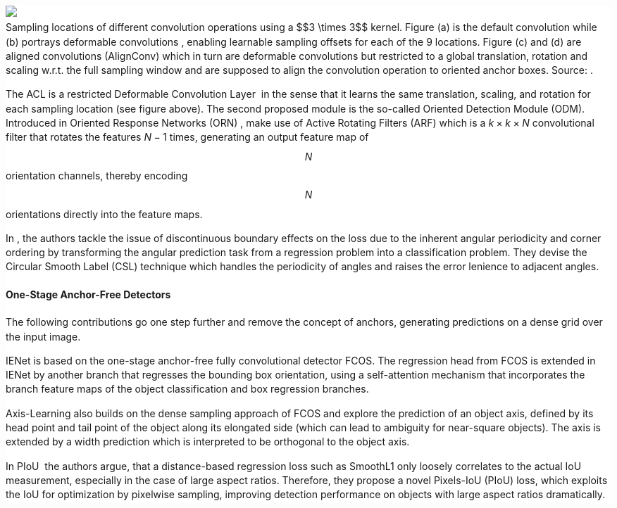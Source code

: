 
<img class="img-fluid rounded z-depth-0" src="{{ site.baseurl }}/{{ page.assets }}/deform-convs.png" data-zoomable>
<div class="caption">
Sampling locations of different convolution operations using a
$$3 \times 3$$ kernel. Figure (a) is the default convolution while (b) portrays
deformable convolutions <d-cite key="deform-conv"></d-cite>, enabling learnable sampling
offsets for each of the 9 locations. Figure (c) and (d) are aligned
convolutions (AlignConv) which in turn are deformable convolutions but
restricted to a global translation, rotation and scaling w.r.t. the full
sampling window and are supposed to align the convolution operation to
oriented anchor boxes. Source: <d-cite key="han2020align"></d-cite>.
</div>

The ACL is a restricted Deformable Convolution Layer <d-cite key="deform-conv"></d-cite> in
the sense that it learns the same translation, scaling, and rotation for
each sampling location (see
figure above). The second proposed module
is the so-called Oriented Detection Module (ODM). Introduced in Oriented
Response Networks (ORN) <d-cite key="orn"></d-cite>, <d-cite key="han2020align"></d-cite> make use of Active
Rotating Filters (ARF) which is a $k \times k \times N$ convolutional
filter that rotates the features $N - 1$ times, generating an output
feature map of $$N$$ orientation channels, thereby encoding $$N$$
orientations directly into the feature maps.

In <d-cite key="yang2020arbitrary"></d-cite>, the authors tackle the issue of
discontinuous boundary effects on the loss due to the inherent angular
periodicity and corner ordering by transforming the angular prediction
task from a regression problem into a classification problem. They
devise the Circular Smooth Label (CSL) technique which handles the
periodicity of angles and raises the error lenience to adjacent angles.

#### One-Stage Anchor-Free Detectors

The following contributions go one step further and remove the concept
of anchors, generating predictions on a dense grid over the input image.

IENet <d-cite key="lin2019ienet"></d-cite> is based on the one-stage anchor-free fully convolutional
detector FCOS. The regression head from FCOS is extended in IENet by
another branch that regresses the bounding box orientation, using a
self-attention mechanism that incorporates the branch feature maps of
the object classification and box regression branches.

Axis-Learning <d-cite key="xiao2020axis"></d-cite> also builds on the dense sampling approach of FCOS and explore the
prediction of an object axis, defined by its head point and tail point
of the object along its elongated side (which can lead to ambiguity for
near-square objects). The axis is extended by a width prediction which
is interpreted to be orthogonal to the object axis.

In PIoU <d-cite key="chen2020piou"></d-cite> the authors argue, that a distance-based
regression loss such as SmoothL1 only loosely correlates to the actual
IoU measurement, especially in the case of large aspect ratios.
Therefore, they propose a novel Pixels-IoU (PIoU) loss, which exploits
the IoU for optimization by pixelwise sampling, improving detection
performance on objects with large aspect ratios dramatically.
